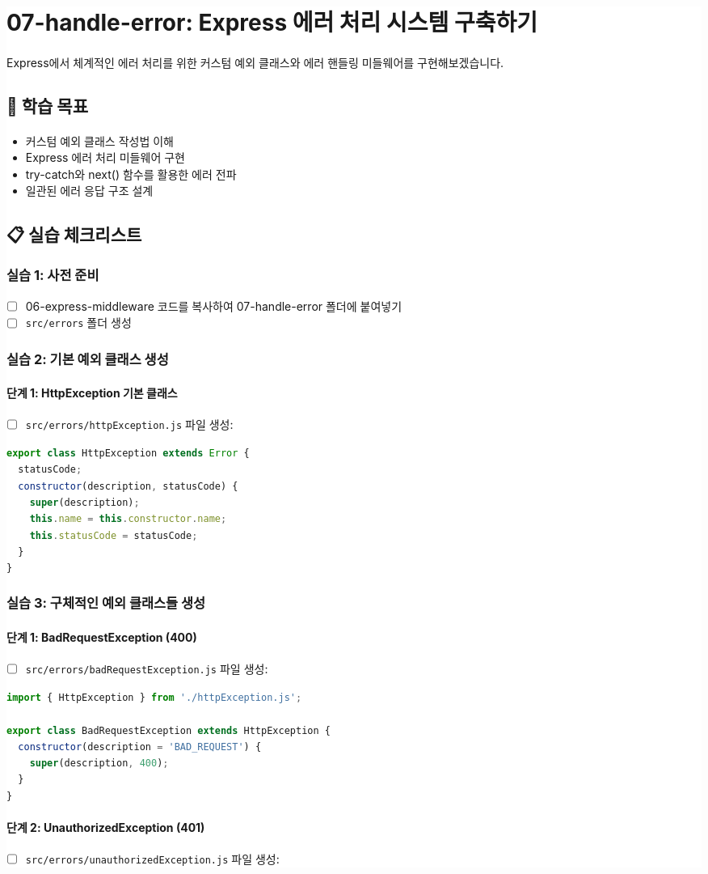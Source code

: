 # 07-handle-error: Express 에러 처리 시스템 구축하기

Express에서 체계적인 에러 처리를 위한 커스텀 예외 클래스와 에러 핸들링 미들웨어를 구현해보겠습니다.

## 🎯 학습 목표
- 커스텀 예외 클래스 작성법 이해
- Express 에러 처리 미들웨어 구현
- try-catch와 next() 함수를 활용한 에러 전파
- 일관된 에러 응답 구조 설계

## 📋 실습 체크리스트

### 실습 1: 사전 준비
- [ ] 06-express-middleware 코드를 복사하여 07-handle-error 폴더에 붙여넣기
- [ ] `src/errors` 폴더 생성

### 실습 2: 기본 예외 클래스 생성

#### 단계 1: HttpException 기본 클래스
- [ ] `src/errors/httpException.js` 파일 생성:

```javascript
export class HttpException extends Error {
  statusCode;
  constructor(description, statusCode) {
    super(description);
    this.name = this.constructor.name;
    this.statusCode = statusCode;
  }
}
```

### 실습 3: 구체적인 예외 클래스들 생성

#### 단계 1: BadRequestException (400)
- [ ] `src/errors/badRequestException.js` 파일 생성:

```javascript
import { HttpException } from './httpException.js';

export class BadRequestException extends HttpException {
  constructor(description = 'BAD_REQUEST') {
    super(description, 400);
  }
}
```

#### 단계 2: UnauthorizedException (401)
- [ ] `src/errors/unauthorizedException.js` 파일 생성:
